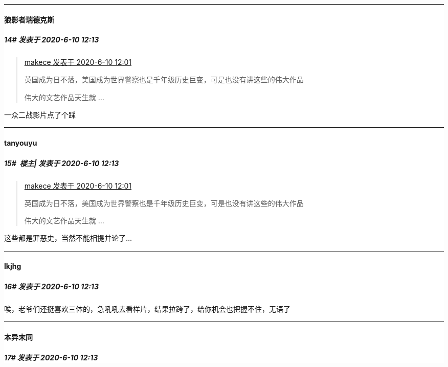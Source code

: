 


*****

####  狼影者瑞德克斯  
##### 14#       发表于 2020-6-10 12:13



<blockquote><a href="httphttps://bbs.saraba1st.com/2b/forum.php?mod=redirect&amp;goto=findpost&amp;pid=47746661&amp;ptid=1940770" target="_blank">makece 发表于 2020-6-10 12:01</a>

英国成为日不落，美国成为世界警察也是千年级历史巨变，可是也没有讲这些的伟大作品

伟大的文艺作品天生就 ...</blockquote>
一众二战影片点了个踩







*****

####  tanyouyu  
##### 15#         楼主| 发表于 2020-6-10 12:13



<blockquote><a href="httphttps://bbs.saraba1st.com/2b/forum.php?mod=redirect&amp;goto=findpost&amp;pid=47746661&amp;ptid=1940770" target="_blank">makece 发表于 2020-6-10 12:01</a>

英国成为日不落，美国成为世界警察也是千年级历史巨变，可是也没有讲这些的伟大作品

伟大的文艺作品天生就 ...</blockquote>
这些都是罪恶史，当然不能相提并论了...







*****

####  lkjhg  
##### 16#       发表于 2020-6-10 12:13




唉，老爷们还挺喜欢三体的，急吼吼去看样片，结果拉跨了，给你机会也把握不住，无语了







*****

####  本异末同  
##### 17#       发表于 2020-6-10 12:13


